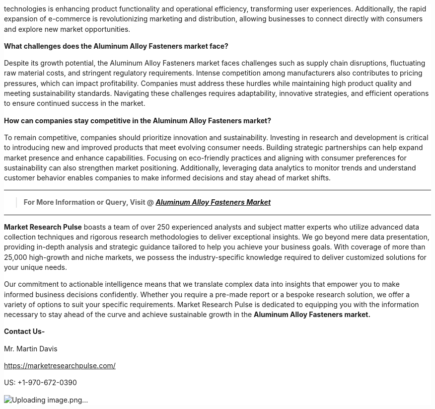 technologies is enhancing product functionality and operational efficiency, transforming user experiences. Additionally, the rapid expansion of e-commerce is revolutionizing marketing and distribution, allowing businesses to connect directly with consumers and explore new market opportunities.</p><p><strong>What challenges does the Aluminum Alloy Fasteners market face?</strong></p><p>Despite its growth potential, the Aluminum Alloy Fasteners market faces challenges such as supply chain disruptions, fluctuating raw material costs, and stringent regulatory requirements. Intense competition among manufacturers also contributes to pricing pressures, which can impact profitability. Companies must address these hurdles while maintaining high product quality and meeting sustainability standards. Navigating these challenges requires adaptability, innovative strategies, and efficient operations to ensure continued success in the market.</p><p><strong>How can companies stay competitive in the Aluminum Alloy Fasteners market?</strong></p><p>To remain competitive, companies should prioritize innovation and sustainability. Investing in research and development is critical to introducing new and improved products that meet evolving consumer needs. Building strategic partnerships can help expand market presence and enhance capabilities. Focusing on eco-friendly practices and aligning with consumer preferences for sustainability can also strengthen market positioning. Additionally, leveraging data analytics to monitor trends and understand customer behavior enables companies to make informed decisions and stay ahead of market shifts.</p><hr /><blockquote><p><strong>For More Information or Query, Visit @&nbsp;<em><a href="https://marketresearchpulse.com/report/50056/aluminum-alloy-fasteners-market?utm_source=Linkedin&utm_medium=021">Aluminum Alloy Fasteners Market</a></em></strong></p></blockquote><hr /><p><strong>Market Research Pulse</strong> boasts a team of over 250 experienced analysts and subject matter experts who utilize advanced data collection techniques and rigorous research methodologies to deliver exceptional insights. We go beyond mere data presentation, providing in-depth analysis and strategic guidance tailored to help you achieve your business goals. With coverage of more than 25,000 high-growth and niche markets, we possess the industry-specific knowledge required to deliver customized solutions for your unique needs.</p><p>Our commitment to actionable intelligence means that we translate complex data into insights that empower you to make informed business decisions confidently. Whether you require a pre-made report or a bespoke research solution, we offer a variety of options to suit your specific requirements. Market Research Pulse is dedicated to equipping you with the information necessary to stay ahead of the curve and achieve sustainable growth in the <strong>Aluminum Alloy Fasteners market.</strong></p><p><strong>Contact Us-</strong></p><p>Mr. Martin Davis</p><p>https://marketresearchpulse.com/</p><p>US: +1-970-672-0390</p>
![Uploading image.png…]()
